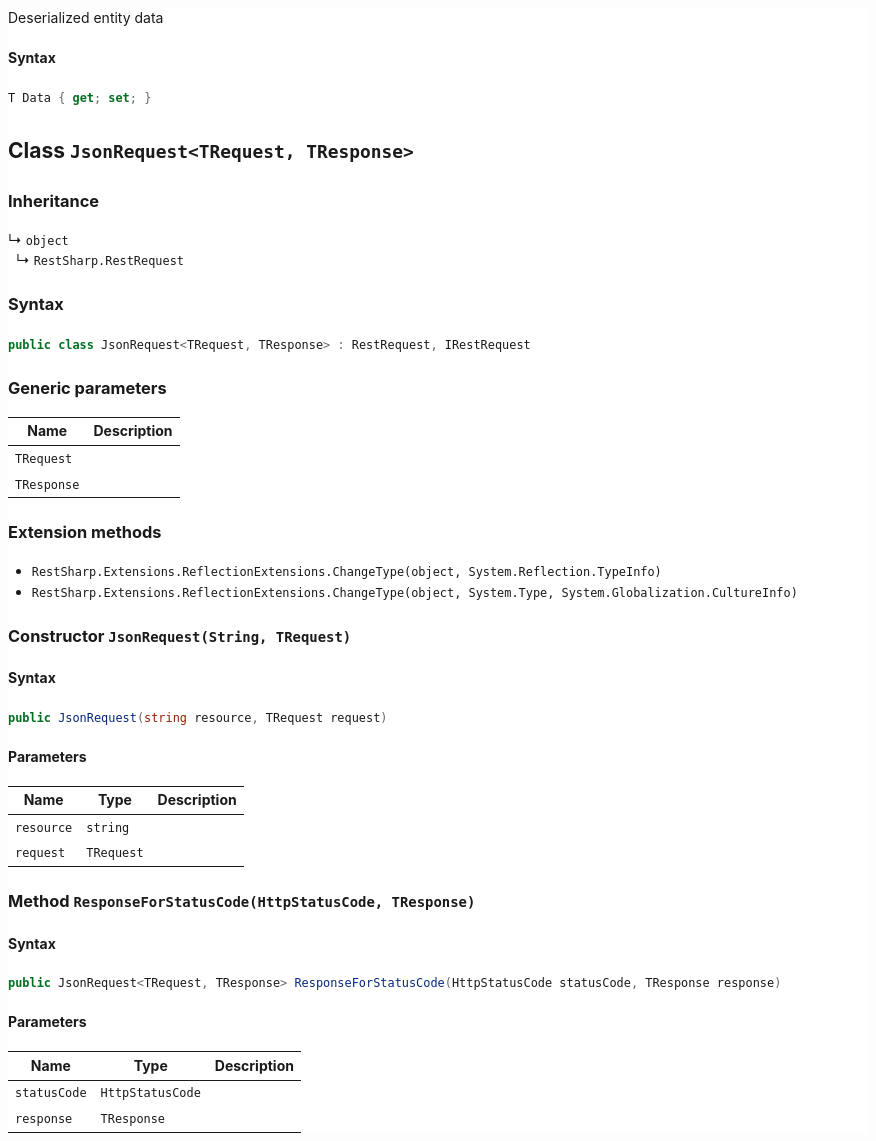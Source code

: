 Deserialized entity data

#### Syntax
```csharp
T Data { get; set; }
```


## Class `JsonRequest<TRequest, TResponse>`

### Inheritance
↳ `object`<br>&nbsp;&nbsp;↳ `RestSharp.RestRequest`
### Syntax
```csharp
public class JsonRequest<TRequest, TResponse> : RestRequest, IRestRequest
```
### Generic parameters
Name | Description
--- | ---
`TRequest` | 
`TResponse` | 


### Extension methods
-  `RestSharp.Extensions.ReflectionExtensions.ChangeType(object, System.Reflection.TypeInfo)`
-  `RestSharp.Extensions.ReflectionExtensions.ChangeType(object, System.Type, System.Globalization.CultureInfo)`
### Constructor `JsonRequest(String, TRequest)`

#### Syntax
```csharp
public JsonRequest(string resource, TRequest request)
```
#### Parameters
Name | Type | Description
--- | --- | ---
`resource` | `string` | 
`request` | `TRequest` | 



### Method `ResponseForStatusCode(HttpStatusCode, TResponse)`

#### Syntax
```csharp
public JsonRequest<TRequest, TResponse> ResponseForStatusCode(HttpStatusCode statusCode, TResponse response)
```
#### Parameters
Name | Type | Description
--- | --- | ---
`statusCode` | `HttpStatusCode` | 
`response` | `TResponse` | 
